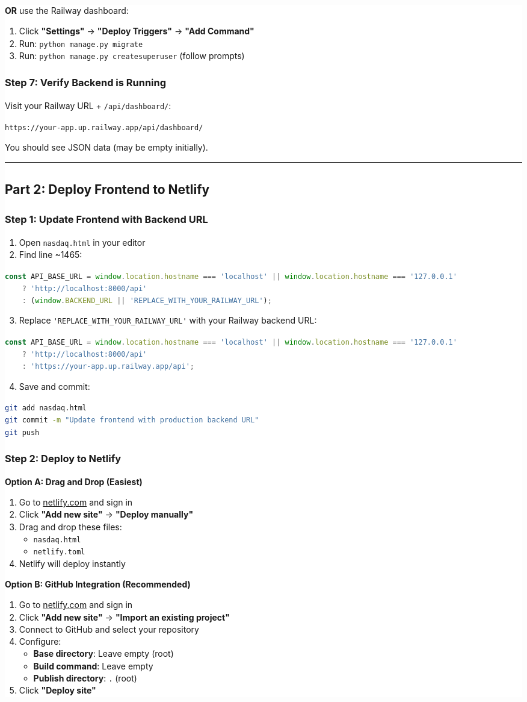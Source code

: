 **OR** use the Railway dashboard:
1. Click **"Settings"** → **"Deploy Triggers"** → **"Add Command"**
2. Run: `python manage.py migrate`
3. Run: `python manage.py createsuperuser` (follow prompts)

### Step 7: Verify Backend is Running

Visit your Railway URL + `/api/dashboard/`:
```
https://your-app.up.railway.app/api/dashboard/
```

You should see JSON data (may be empty initially).

---

## Part 2: Deploy Frontend to Netlify

### Step 1: Update Frontend with Backend URL

1. Open `nasdaq.html` in your editor
2. Find line ~1465:
```javascript
const API_BASE_URL = window.location.hostname === 'localhost' || window.location.hostname === '127.0.0.1'
    ? 'http://localhost:8000/api'
    : (window.BACKEND_URL || 'REPLACE_WITH_YOUR_RAILWAY_URL');
```

3. Replace `'REPLACE_WITH_YOUR_RAILWAY_URL'` with your Railway backend URL:
```javascript
const API_BASE_URL = window.location.hostname === 'localhost' || window.location.hostname === '127.0.0.1'
    ? 'http://localhost:8000/api'
    : 'https://your-app.up.railway.app/api';
```

4. Save and commit:
```bash
git add nasdaq.html
git commit -m "Update frontend with production backend URL"
git push
```

### Step 2: Deploy to Netlify

**Option A: Drag and Drop (Easiest)**
1. Go to [netlify.com](https://netlify.com) and sign in
2. Click **"Add new site"** → **"Deploy manually"**
3. Drag and drop these files:
   - `nasdaq.html`
   - `netlify.toml`
4. Netlify will deploy instantly

**Option B: GitHub Integration (Recommended)**
1. Go to [netlify.com](https://netlify.com) and sign in
2. Click **"Add new site"** → **"Import an existing project"**
3. Connect to GitHub and select your repository
4. Configure:
   - **Base directory**: Leave empty (root)
   - **Build command**: Leave empty
   - **Publish directory**: `.` (root)
5. Click **"Deploy site"**
